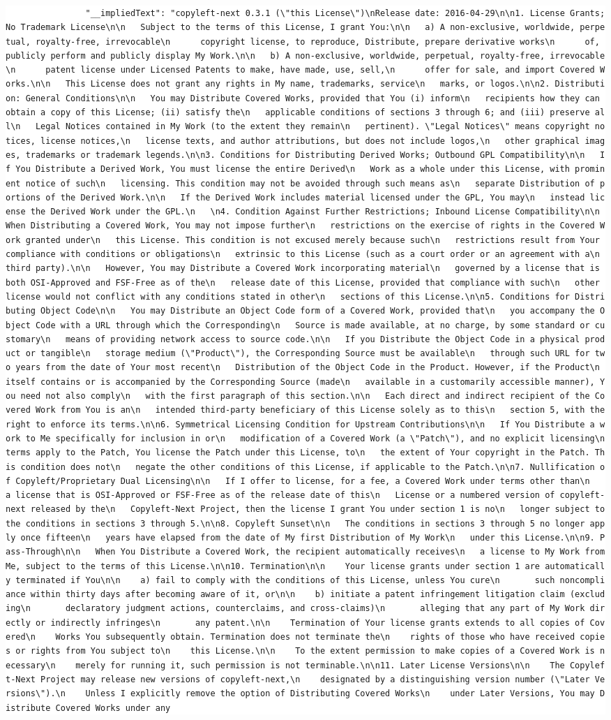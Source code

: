                     "__impliedText": "copyleft-next 0.3.1 (\"this License\")\nRelease date: 2016-04-29\n\n1. License Grants; No Trademark License\n\n   Subject to the terms of this License, I grant You:\n\n   a) A non-exclusive, worldwide, perpetual, royalty-free, irrevocable\n      copyright license, to reproduce, Distribute, prepare derivative works\n      of, publicly perform and publicly display My Work.\n\n   b) A non-exclusive, worldwide, perpetual, royalty-free, irrevocable\n      patent license under Licensed Patents to make, have made, use, sell,\n      offer for sale, and import Covered Works.\n\n   This License does not grant any rights in My name, trademarks, service\n   marks, or logos.\n\n2. Distribution: General Conditions\n\n   You may Distribute Covered Works, provided that You (i) inform\n   recipients how they can obtain a copy of this License; (ii) satisfy the\n   applicable conditions of sections 3 through 6; and (iii) preserve all\n   Legal Notices contained in My Work (to the extent they remain\n   pertinent). \"Legal Notices\" means copyright notices, license notices,\n   license texts, and author attributions, but does not include logos,\n   other graphical images, trademarks or trademark legends.\n\n3. Conditions for Distributing Derived Works; Outbound GPL Compatibility\n\n   If You Distribute a Derived Work, You must license the entire Derived\n   Work as a whole under this License, with prominent notice of such\n   licensing. This condition may not be avoided through such means as\n   separate Distribution of portions of the Derived Work.\n\n   If the Derived Work includes material licensed under the GPL, You may\n   instead license the Derived Work under the GPL.\n   \n4. Condition Against Further Restrictions; Inbound License Compatibility\n\n   When Distributing a Covered Work, You may not impose further\n   restrictions on the exercise of rights in the Covered Work granted under\n   this License. This condition is not excused merely because such\n   restrictions result from Your compliance with conditions or obligations\n   extrinsic to this License (such as a court order or an agreement with a\n   third party).\n\n   However, You may Distribute a Covered Work incorporating material\n   governed by a license that is both OSI-Approved and FSF-Free as of the\n   release date of this License, provided that compliance with such\n   other license would not conflict with any conditions stated in other\n   sections of this License.\n\n5. Conditions for Distributing Object Code\n\n   You may Distribute an Object Code form of a Covered Work, provided that\n   you accompany the Object Code with a URL through which the Corresponding\n   Source is made available, at no charge, by some standard or customary\n   means of providing network access to source code.\n\n   If you Distribute the Object Code in a physical product or tangible\n   storage medium (\"Product\"), the Corresponding Source must be available\n   through such URL for two years from the date of Your most recent\n   Distribution of the Object Code in the Product. However, if the Product\n   itself contains or is accompanied by the Corresponding Source (made\n   available in a customarily accessible manner), You need not also comply\n   with the first paragraph of this section.\n\n   Each direct and indirect recipient of the Covered Work from You is an\n   intended third-party beneficiary of this License solely as to this\n   section 5, with the right to enforce its terms.\n\n6. Symmetrical Licensing Condition for Upstream Contributions\n\n   If You Distribute a work to Me specifically for inclusion in or\n   modification of a Covered Work (a \"Patch\"), and no explicit licensing\n   terms apply to the Patch, You license the Patch under this License, to\n   the extent of Your copyright in the Patch. This condition does not\n   negate the other conditions of this License, if applicable to the Patch.\n\n7. Nullification of Copyleft/Proprietary Dual Licensing\n\n   If I offer to license, for a fee, a Covered Work under terms other than\n   a license that is OSI-Approved or FSF-Free as of the release date of this\n   License or a numbered version of copyleft-next released by the\n   Copyleft-Next Project, then the license I grant You under section 1 is no\n   longer subject to the conditions in sections 3 through 5.\n\n8. Copyleft Sunset\n\n   The conditions in sections 3 through 5 no longer apply once fifteen\n   years have elapsed from the date of My first Distribution of My Work\n   under this License.\n\n9. Pass-Through\n\n   When You Distribute a Covered Work, the recipient automatically receives\n   a license to My Work from Me, subject to the terms of this License.\n\n10. Termination\n\n    Your license grants under section 1 are automatically terminated if You\n\n    a) fail to comply with the conditions of this License, unless You cure\n       such noncompliance within thirty days after becoming aware of it, or\n\n    b) initiate a patent infringement litigation claim (excluding\n       declaratory judgment actions, counterclaims, and cross-claims)\n       alleging that any part of My Work directly or indirectly infringes\n       any patent.\n\n    Termination of Your license grants extends to all copies of Covered\n    Works You subsequently obtain. Termination does not terminate the\n    rights of those who have received copies or rights from You subject to\n    this License.\n\n    To the extent permission to make copies of a Covered Work is necessary\n    merely for running it, such permission is not terminable.\n\n11. Later License Versions\n\n    The Copyleft-Next Project may release new versions of copyleft-next,\n    designated by a distinguishing version number (\"Later Versions\").\n    Unless I explicitly remove the option of Distributing Covered Works\n    under Later Versions, You may Distribute Covered Works under any